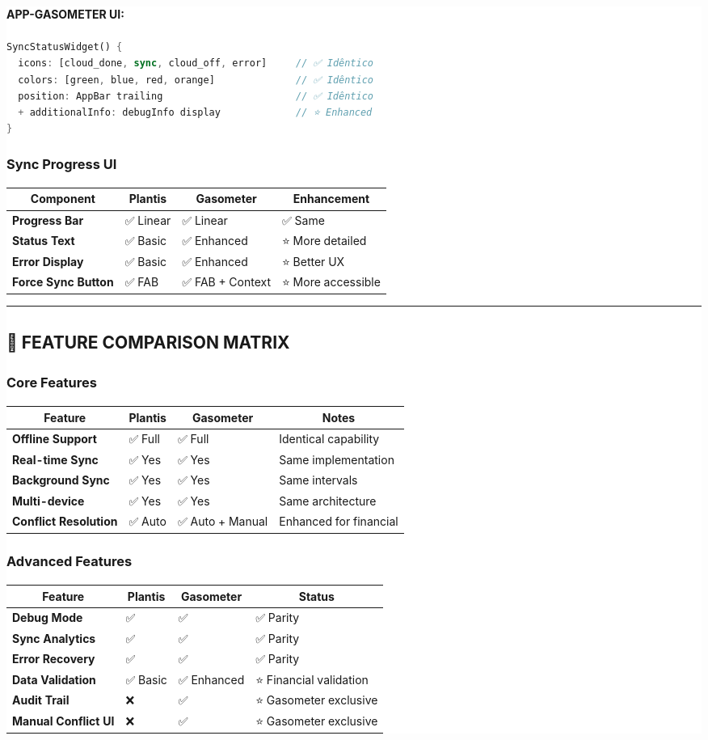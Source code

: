 #### **APP-GASOMETER UI:**
```dart
SyncStatusWidget() {
  icons: [cloud_done, sync, cloud_off, error]     // ✅ Idêntico
  colors: [green, blue, red, orange]              // ✅ Idêntico
  position: AppBar trailing                       // ✅ Idêntico
  + additionalInfo: debugInfo display             // ⭐ Enhanced
}
```

### Sync Progress UI

| Component | Plantis | Gasometer | Enhancement |
|-----------|---------|-----------|-------------|
| **Progress Bar** | ✅ Linear | ✅ Linear | ✅ Same |
| **Status Text** | ✅ Basic | ✅ Enhanced | ⭐ More detailed |
| **Error Display** | ✅ Basic | ✅ Enhanced | ⭐ Better UX |
| **Force Sync Button** | ✅ FAB | ✅ FAB + Context | ⭐ More accessible |

---

## 📱 FEATURE COMPARISON MATRIX

### Core Features

| Feature | Plantis | Gasometer | Notes |
|---------|---------|-----------|-------|
| **Offline Support** | ✅ Full | ✅ Full | Identical capability |
| **Real-time Sync** | ✅ Yes | ✅ Yes | Same implementation |
| **Background Sync** | ✅ Yes | ✅ Yes | Same intervals |
| **Multi-device** | ✅ Yes | ✅ Yes | Same architecture |
| **Conflict Resolution** | ✅ Auto | ✅ Auto + Manual | Enhanced for financial |

### Advanced Features

| Feature | Plantis | Gasometer | Status |
|---------|---------|-----------|--------|
| **Debug Mode** | ✅ | ✅ | ✅ Parity |
| **Sync Analytics** | ✅ | ✅ | ✅ Parity |
| **Error Recovery** | ✅ | ✅ | ✅ Parity |
| **Data Validation** | ✅ Basic | ✅ Enhanced | ⭐ Financial validation |
| **Audit Trail** | ❌ | ✅ | ⭐ Gasometer exclusive |
| **Manual Conflict UI** | ❌ | ✅ | ⭐ Gasometer exclusive |
